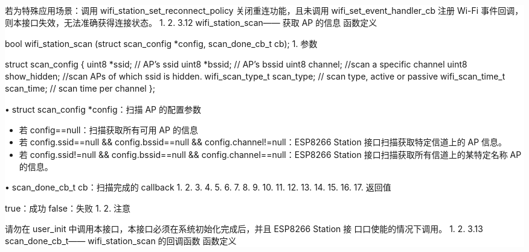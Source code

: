 若为特殊应用场景：调用 wifi_station_set_reconnect_policy 关闭重连功能，且未调用
wifi_set_event_handler_cb 注册 Wi-Fi 事件回调，则本接口失效，无法准确获得连接状态。
1.
2.
3.12 wifi_station_scan—— 获取 AP 的信息
函数定义

bool wifi_station_scan (struct scan_config *config, scan_done_cb_t cb);
1.
参数

struct scan_config {
uint8 *ssid; // AP’s ssid
uint8 *bssid; // AP’s bssid
uint8 channel; //scan a specific channel
uint8 show_hidden; //scan APs of which ssid is hidden.
wifi_scan_type_t scan_type; // scan type, active or passive
wifi_scan_time_t scan_time; // scan time per channel
};

• struct scan_config *config：扫描 AP 的配置参数
- 若 config==null：扫描获取所有可用 AP 的信息
- 若 config.ssid==null && config.bssid==null && config.channel!=null：ESP8266
  Station 接口扫描获取特定信道上的 AP 信息。
- 若 config.ssid!=null && config.bssid==null && config.channel==null：ESP8266
  Station 接口扫描获取所有信道上的某特定名称 AP 的信息。

• scan_done_cb_t cb：扫描完成的 callback
1.
2.
3.
4.
5.
6.
7.
8.
9.
10.
11.
12.
13.
14.
15.
16.
17.
返回值

true：成功
false：失败
1.
2.
注意

请勿在 user_init 中调用本接口，本接口必须在系统初始化完成后，并且 ESP8266 Station 接
⼝口使能的情况下调用。
1.
2.
3.13 scan_done_cb_t—— wifi_station_scan 的回调函数
函数定义
